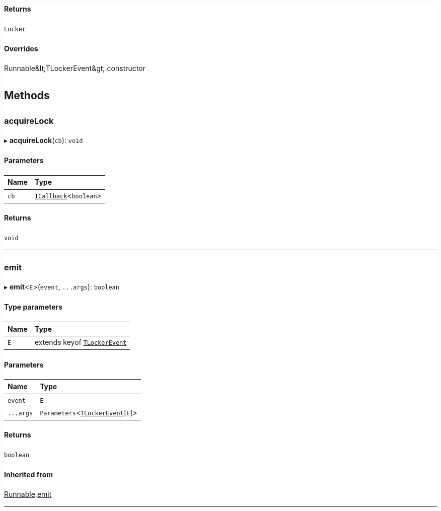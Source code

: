 #### Returns

[`Locker`](Locker.md)

#### Overrides

Runnable\&lt;TLockerEvent\&gt;.constructor

## Methods

### acquireLock

▸ **acquireLock**(`cb`): `void`

#### Parameters

| Name | Type |
| :------ | :------ |
| `cb` | [`ICallback`](../interfaces/ICallback.md)\<`boolean`\> |

#### Returns

`void`

___

### emit

▸ **emit**\<`E`\>(`event`, `...args`): `boolean`

#### Type parameters

| Name | Type |
| :------ | :------ |
| `E` | extends keyof [`TLockerEvent`](../README.md#tlockerevent) |

#### Parameters

| Name | Type |
| :------ | :------ |
| `event` | `E` |
| `...args` | `Parameters`\<[`TLockerEvent`](../README.md#tlockerevent)[`E`]\> |

#### Returns

`boolean`

#### Inherited from

[Runnable](Runnable.md).[emit](Runnable.md#emit)

___
